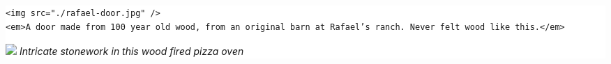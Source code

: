     <img src="./rafael-door.jpg" />
    <em>A door made from 100 year old wood, from an original barn at Rafael’s ranch. Never felt wood like this.</em>
  </p>
  <p style="width: 350px;">
    <img src="./rafael-stove.png" />
    <em>Intricate stonework in this wood fired pizza oven</em>
  </p>
</div>
